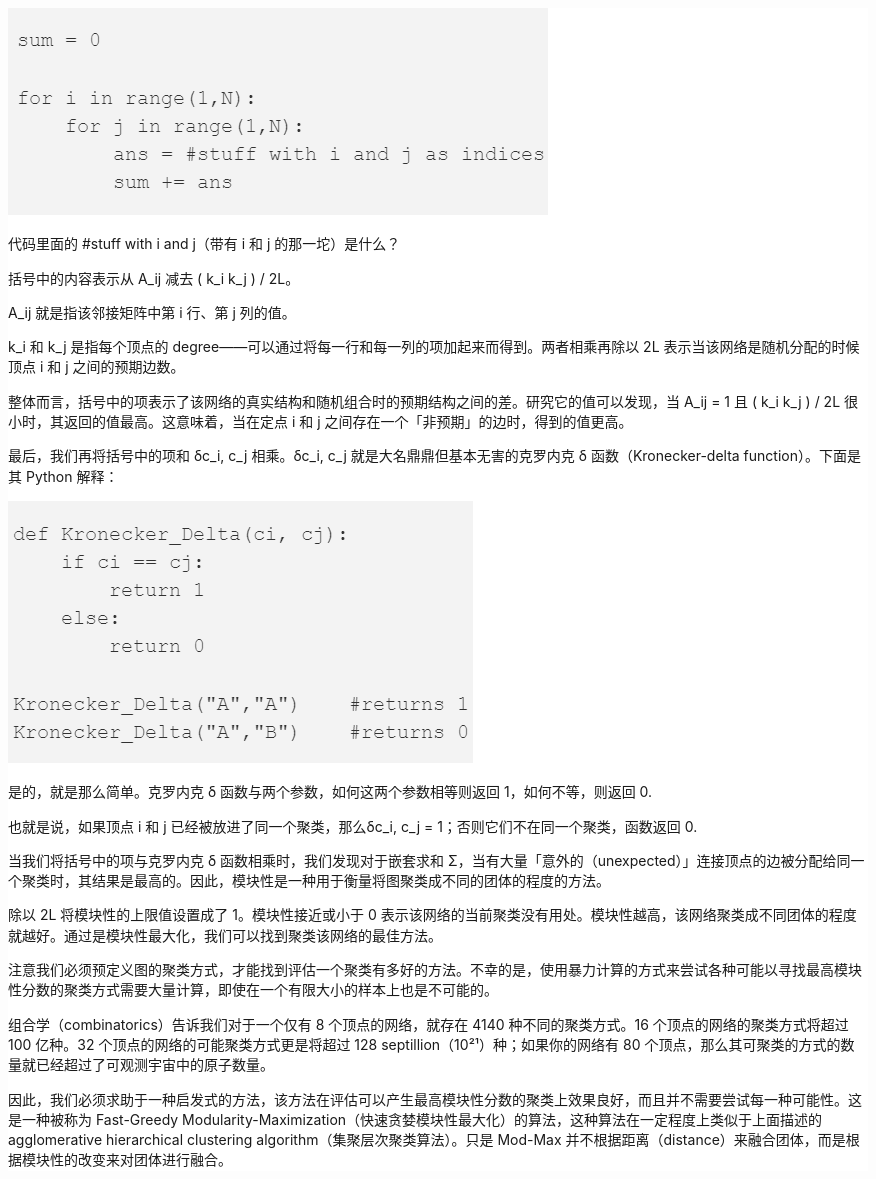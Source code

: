 ![](img/64b4ee928ce73d9ab74a598d87f005a5.jpg)

代码里面的 #stuff with i and j（带有 i 和 j 的那一坨）是什么？

括号中的内容表示从 A_ij 减去 ( k_i k_j ) / 2L。

A_ij 就是指该邻接矩阵中第 i 行、第 j 列的值。

k_i 和 k_j 是指每个顶点的 degree——可以通过将每一行和每一列的项加起来而得到。两者相乘再除以 2L 表示当该网络是随机分配的时候顶点 i 和 j 之间的预期边数。

整体而言，括号中的项表示了该网络的真实结构和随机组合时的预期结构之间的差。研究它的值可以发现，当 A_ij = 1 且 ( k_i k_j ) / 2L 很小时，其返回的值最高。这意味着，当在定点 i 和 j 之间存在一个「非预期」的边时，得到的值更高。

最后，我们再将括号中的项和 δc_i, c_j 相乘。δc_i, c_j 就是大名鼎鼎但基本无害的克罗内克 δ 函数（Kronecker-delta function）。下面是其 Python 解释：

![](img/fcbd662165898054f22187af65294dcc.jpg)

是的，就是那么简单。克罗内克 δ 函数与两个参数，如何这两个参数相等则返回 1，如何不等，则返回 0.

也就是说，如果顶点 i 和 j 已经被放进了同一个聚类，那么δc_i, c_j = 1；否则它们不在同一个聚类，函数返回 0.

当我们将括号中的项与克罗内克 δ 函数相乘时，我们发现对于嵌套求和 Σ，当有大量「意外的（unexpected）」连接顶点的边被分配给同一个聚类时，其结果是最高的。因此，模块性是一种用于衡量将图聚类成不同的团体的程度的方法。

除以 2L 将模块性的上限值设置成了 1。模块性接近或小于 0 表示该网络的当前聚类没有用处。模块性越高，该网络聚类成不同团体的程度就越好。通过是模块性最大化，我们可以找到聚类该网络的最佳方法。

注意我们必须预定义图的聚类方式，才能找到评估一个聚类有多好的方法。不幸的是，使用暴力计算的方式来尝试各种可能以寻找最高模块性分数的聚类方式需要大量计算，即使在一个有限大小的样本上也是不可能的。

组合学（combinatorics）告诉我们对于一个仅有 8 个顶点的网络，就存在 4140 种不同的聚类方式。16 个顶点的网络的聚类方式将超过 100 亿种。32 个顶点的网络的可能聚类方式更是将超过 128 septillion（10²¹）种；如果你的网络有 80 个顶点，那么其可聚类的方式的数量就已经超过了可观测宇宙中的原子数量。

因此，我们必须求助于一种启发式的方法，该方法在评估可以产生最高模块性分数的聚类上效果良好，而且并不需要尝试每一种可能性。这是一种被称为 Fast-Greedy Modularity-Maximization（快速贪婪模块性最大化）的算法，这种算法在一定程度上类似于上面描述的 agglomerative hierarchical clustering algorithm（集聚层次聚类算法）。只是 Mod-Max 并不根据距离（distance）来融合团体，而是根据模块性的改变来对团体进行融合。
